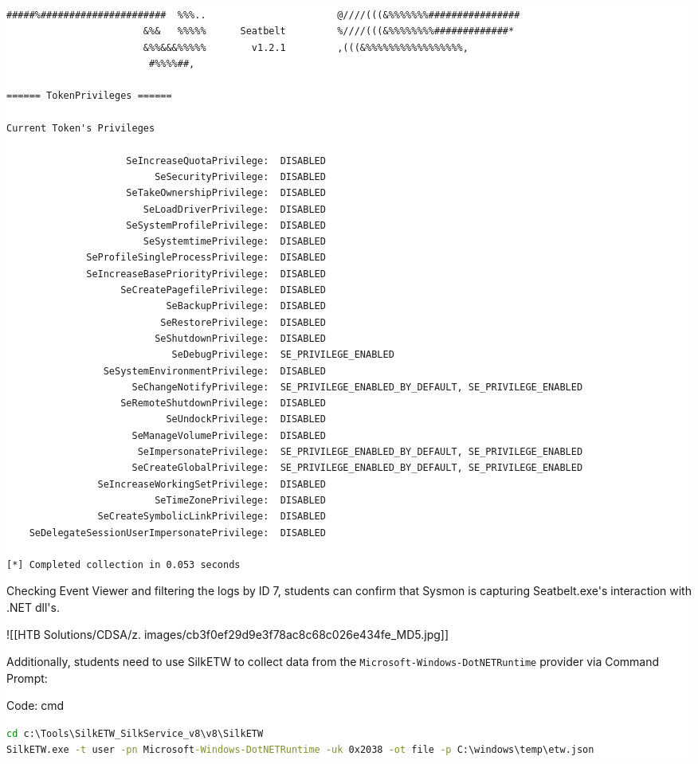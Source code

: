 ```shell
#####%######################  %%%..                       @////(((&%%%%%%%################
                        &%&   %%%%%      Seatbelt         %////(((&%%%%%%%%#############*
                        &%%&&&%%%%%        v1.2.1         ,(((&%%%%%%%%%%%%%%%%%,
                         #%%%%##,

====== TokenPrivileges ======

Current Token's Privileges

                     SeIncreaseQuotaPrivilege:  DISABLED
                          SeSecurityPrivilege:  DISABLED
                     SeTakeOwnershipPrivilege:  DISABLED
                        SeLoadDriverPrivilege:  DISABLED
                     SeSystemProfilePrivilege:  DISABLED
                        SeSystemtimePrivilege:  DISABLED
              SeProfileSingleProcessPrivilege:  DISABLED
              SeIncreaseBasePriorityPrivilege:  DISABLED
                    SeCreatePagefilePrivilege:  DISABLED
                            SeBackupPrivilege:  DISABLED
                           SeRestorePrivilege:  DISABLED
                          SeShutdownPrivilege:  DISABLED
                             SeDebugPrivilege:  SE_PRIVILEGE_ENABLED
                 SeSystemEnvironmentPrivilege:  DISABLED
                      SeChangeNotifyPrivilege:  SE_PRIVILEGE_ENABLED_BY_DEFAULT, SE_PRIVILEGE_ENABLED
                    SeRemoteShutdownPrivilege:  DISABLED
                            SeUndockPrivilege:  DISABLED
                      SeManageVolumePrivilege:  DISABLED
                       SeImpersonatePrivilege:  SE_PRIVILEGE_ENABLED_BY_DEFAULT, SE_PRIVILEGE_ENABLED
                      SeCreateGlobalPrivilege:  SE_PRIVILEGE_ENABLED_BY_DEFAULT, SE_PRIVILEGE_ENABLED
                SeIncreaseWorkingSetPrivilege:  DISABLED
                          SeTimeZonePrivilege:  DISABLED
                SeCreateSymbolicLinkPrivilege:  DISABLED
    SeDelegateSessionUserImpersonatePrivilege:  DISABLED

[*] Completed collection in 0.053 seconds
```

Checking Event Viewer and filtering the logs by ID 7, students can confirm that Sysmon is capturing Seatbelt.exe's interaction with .NET dll's.

![[HTB Solutions/CDSA/z. images/cb3f0ef29d9e3f78ac8c68c026e434fe_MD5.jpg]]

Additionally, students need to use SilkETW to collect data from the `Microsoft-Windows-DotNETRuntime` provider via Command Prompt:

Code: cmd

```cmd
cd c:\Tools\SilkETW_SilkService_v8\v8\SilkETW
SilkETW.exe -t user -pn Microsoft-Windows-DotNETRuntime -uk 0x2038 -ot file -p C:\windows\temp\etw.json
```
